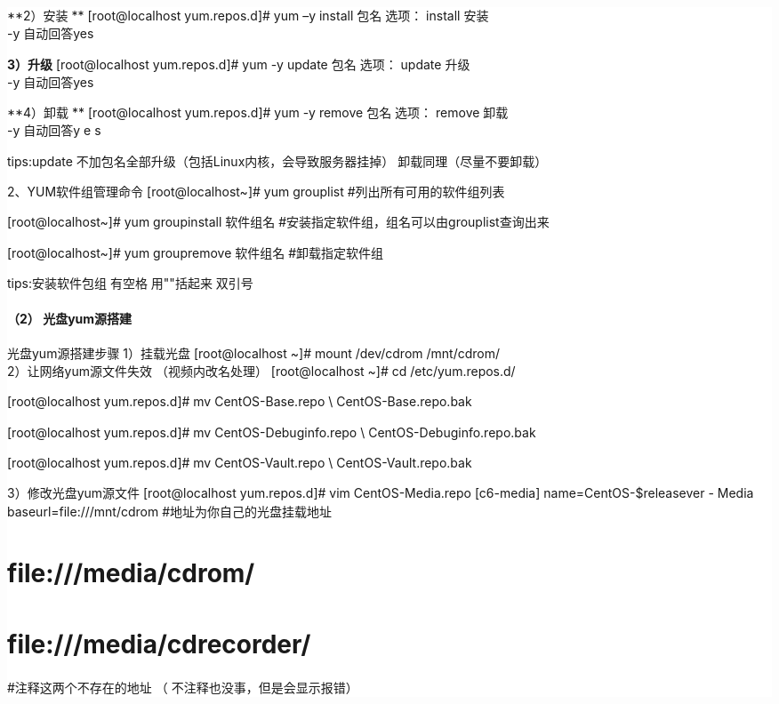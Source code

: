 **2）安装 **
[root@localhost yum.repos.d]# yum –y install 包名 
选项：  install 安装  
-y  自动回答yes

**3）升级**
[root@localhost yum.repos.d]# yum -y update 包名 
选项：  update 升级  
-y  自动回答yes

**4）卸载 **
[root@localhost yum.repos.d]# yum -y remove 包名 
选项：   remove  卸载  
-y  自动回答y e s

tips:update 不加包名全部升级（包括Linux内核，会导致服务器挂掉）
卸载同理（尽量不要卸载）

2、YUM软件组管理命令 
[root@localhost~]# yum grouplist
#列出所有可用的软件组列表  

[root@localhost~]# yum groupinstall  软件组名 
#安装指定软件组，组名可以由grouplist查询出来 

[root@localhost~]# yum groupremove  软件组名 
#卸载指定软件组

tips:安装软件包组 有空格 用""括起来
双引号


#### （2） 光盘yum源搭建

光盘yum源搭建步骤 
1）挂载光盘 
[root@localhost ~]# mount /dev/cdrom  /mnt/cdrom/  
2）让网络yum源文件失效 （视频内改名处理）
[root@localhost ~]# cd /etc/yum.repos.d/ 

[root@localhost yum.repos.d]# mv CentOS-Base.repo  \ CentOS-Base.repo.bak 

[root@localhost yum.repos.d]# mv CentOS-Debuginfo.repo \  CentOS-Debuginfo.repo.bak 

[root@localhost yum.repos.d]# mv CentOS-Vault.repo  \ CentOS-Vault.repo.bak

3）修改光盘yum源文件 
[root@localhost yum.repos.d]# vim CentOS-Media.repo 
[c6-media] 
name=CentOS-$releasever - Media 
baseurl=file:///mnt/cdrom 
#地址为你自己的光盘挂载地址 

#        file:///media/cdrom/
#        file:///media/cdrecorder/ 
#注释这两个不存在的地址 （ 不注释也没事，但是会显示报错）
